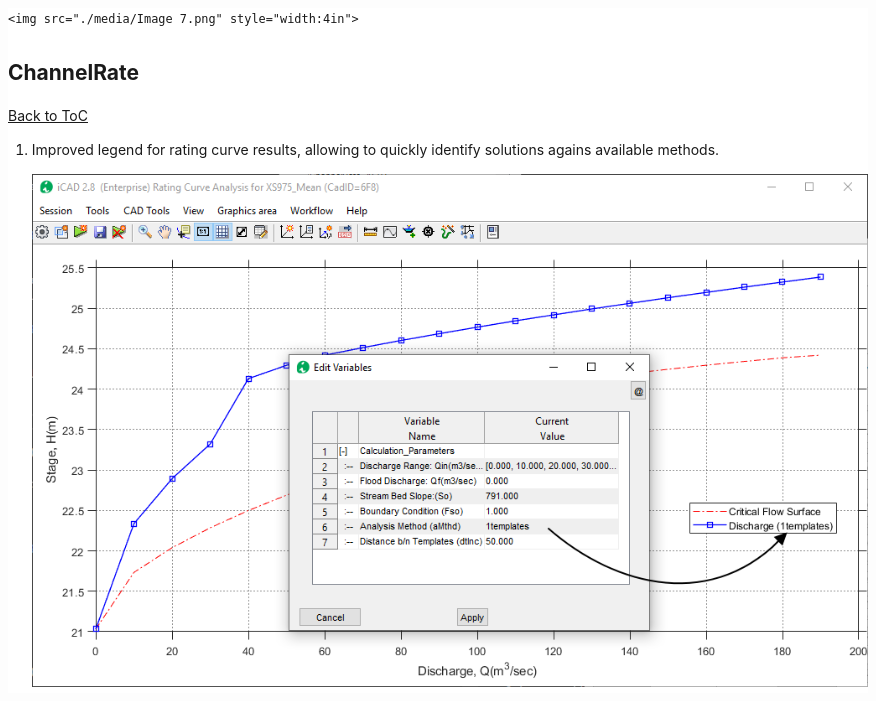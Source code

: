     <img src="./media/Image 7.png" style="width:4in">




## ChannelRate
[Back to ToC](#table-of-contents)

1. Improved legend for rating curve results, allowing to quickly identify solutions agains available methods.

    <img src="./media/Image 4.png">
